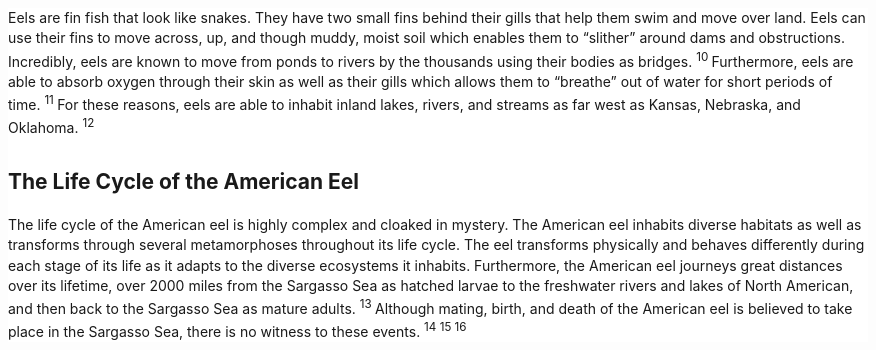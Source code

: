 Eels are fin fish that look like snakes. They have two small fins behind their gills that help them swim and move over land. Eels can use their fins to move across, up, and though muddy, moist soil which enables them to “slither” around dams and obstructions. Incredibly, eels are known to move from ponds to rivers by the thousands using their bodies as bridges.
<sup>
<span>
<span>
10
</span>
</span>
</sup>
Furthermore, eels are able to absorb oxygen through their skin as well as their gills which allows them to “breathe” out of water for short periods of time.
<sup>
<span>
<span>
11
</span>
</span>
</sup>
For these reasons, eels are able to inhabit inland lakes, rivers, and streams as far west as Kansas, Nebraska, and Oklahoma.
<sup>
<span>
<span>
12
</span>
</span>
</sup>
</p>
<h2>
The Life Cycle of the American Eel
</h2>
<p>
<span>
The life cycle of the American eel is highly complex and cloaked in mystery. The American eel inhabits diverse habitats as well as transforms through several metamorphoses throughout its life cycle. The eel transforms physically and behaves differently during each stage of its life as it adapts to the diverse ecosystems it inhabits. Furthermore, the American eel journeys great distances over its lifetime, over 2000 miles from the Sargasso Sea as hatched larvae to the freshwater rivers and lakes of North American, and then back to the Sargasso Sea as mature adults.
<sup>
13
</sup>
</span>
<span>
<span>
</span>
</span>
<span>
Although mating, birth, and death of the American eel is believed to take place in the Sargasso Sea, there is no witness to these events.
</span>
<sup>
<span>
<span>
14 15 16
</span>
</span>
</sup>
<span>
<span>
</span>
</span>